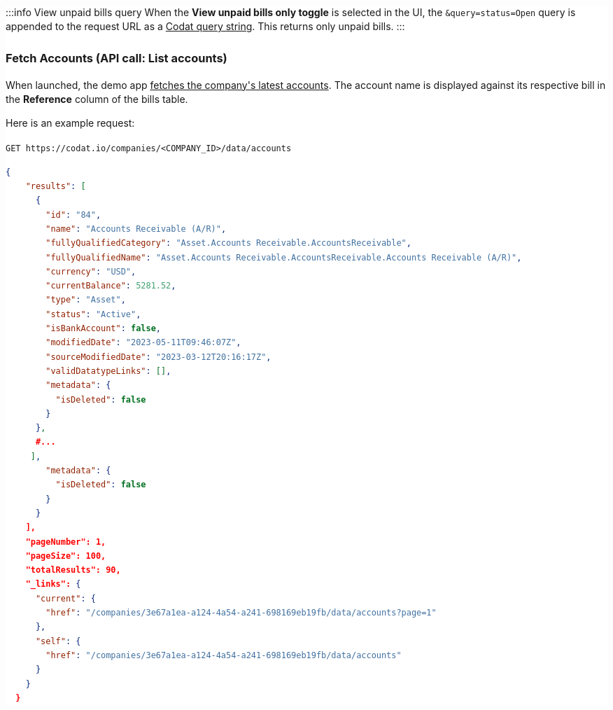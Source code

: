 :::info View unpaid bills query
When the **View unpaid bills only toggle** is selected in the UI, the `&query=status=Open` query is appended to the request URL as a [Codat query string](/using-the-api/querying). This returns only unpaid bills.
:::

### Fetch Accounts (API call: List accounts)

When launched, the demo app [fetches the company's latest accounts](/accounting-api#/operations/list-accounts). The account name is displayed against its respective bill in the **Reference** column of the bills table.

Here is an example request:

```http title="List accounts"
GET https://codat.io/companies/<COMPANY_ID>/data/accounts
```

```json title="Example response for List accounts (200)"
{
    "results": [
      {
        "id": "84",
        "name": "Accounts Receivable (A/R)",
        "fullyQualifiedCategory": "Asset.Accounts Receivable.AccountsReceivable",
        "fullyQualifiedName": "Asset.Accounts Receivable.AccountsReceivable.Accounts Receivable (A/R)",
        "currency": "USD",
        "currentBalance": 5281.52,
        "type": "Asset",
        "status": "Active",
        "isBankAccount": false,
        "modifiedDate": "2023-05-11T09:46:07Z",
        "sourceModifiedDate": "2023-03-12T20:16:17Z",
        "validDatatypeLinks": [],
        "metadata": {
          "isDeleted": false
        }
      },
      #...
     ],
        "metadata": {
          "isDeleted": false
        }
      }
    ],
    "pageNumber": 1,
    "pageSize": 100,
    "totalResults": 90,
    "_links": {
      "current": {
        "href": "/companies/3e67a1ea-a124-4a54-a241-698169eb19fb/data/accounts?page=1"
      },
      "self": {
        "href": "/companies/3e67a1ea-a124-4a54-a241-698169eb19fb/data/accounts"
      }
    }
  }
```
